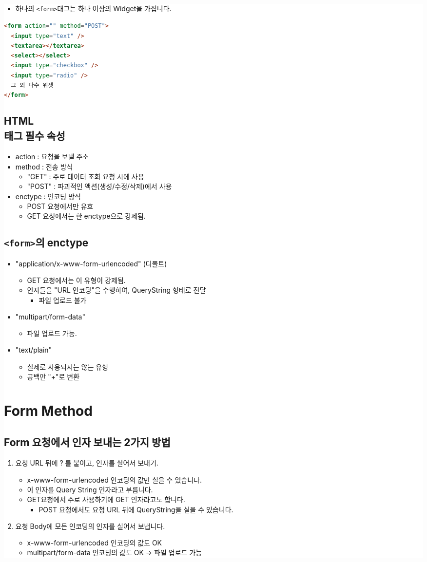 - 하나의 `<form>`태그는 하나 이상의 Widget을 가집니다.

```html
<form action="" method="POST">
  <input type="text" />
  <textarea></textarea>
  <select></select>
  <input type="checkbox" />
  <input type="radio" />
  그 외 다수 위젯
</form>
```

## HTML <form> 태그 필수 속성

- action : 요청을 보낼 주소
- method : 전송 방식
  - "GET" : 주로 데이터 조회 요청 시에 사용
  - "POST" : 파괴적인 액션(생성/수정/삭제)에서 사용
- enctype : 인코딩 방식
  - POST 요청에서만 유효
  - GET 요청에서는 한 enctype으로 강제됨.

## `<form>`의 enctype

- "application/x-www-form-urlencoded" (디폴트)
  - GET 요청에서는 이 유형이 강제됨.
  - 인자들을 "URL 인코딩"을 수행하여, QueryString 형태로 전달
    - 파일 업로드 불가
- "multipart/form-data"

  - 파일 업로드 가능.

- "text/plain"
  - 실제로 사용되지는 않는 유형
  - 공백만 "+"로 변환

# Form Method

## Form 요청에서 인자 보내는 2가지 방법

1. 요청 URL 뒤에 ? 를 붙이고, 인자를 실어서 보내기.

   - x-www-form-urlencoded 인코딩의 값만 실을 수 있습니다.
   - 이 인자를 Query String 인자라고 부릅니다.
   - GET요청에서 주로 사용하기에 GET 인자라고도 합니다.
     - POST 요청에서도 요청 URL 뒤에 QueryString을 실을 수 있습니다.

2. 요청 Body에 모든 인코딩의 인자를 실어서 보냅니다.
   - x-www-form-urlencoded 인코딩의 값도 OK
   - multipart/form-data 인코딩의 값도 OK -> 파일 업로드 가능
